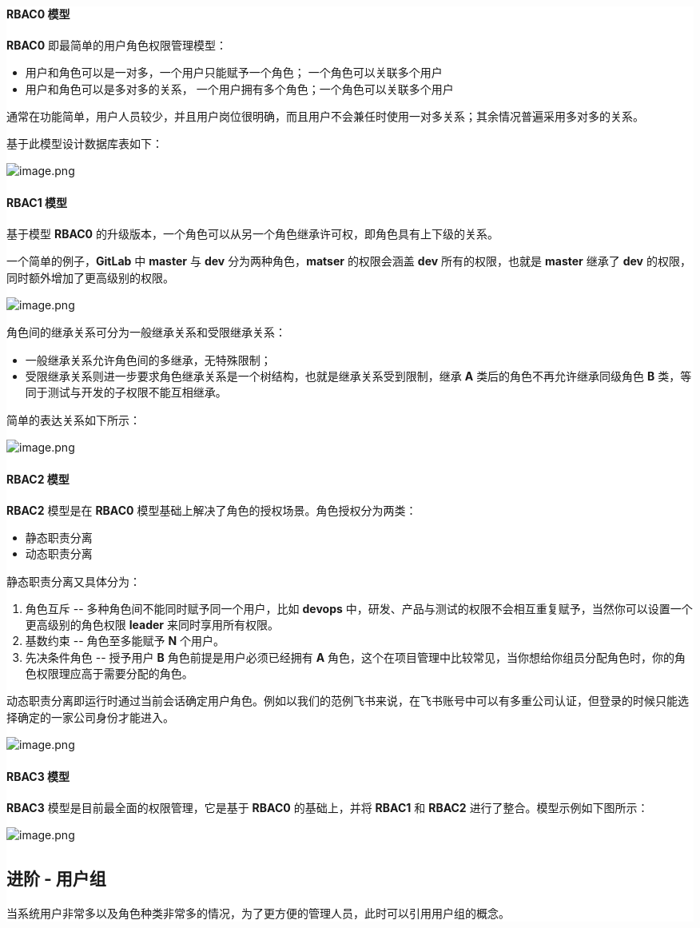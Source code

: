 #### RBAC0 模型

**RBAC0** 即最简单的用户角色权限管理模型：

- 用户和角色可以是一对多，一个用户只能赋予一个角色； 一个角色可以关联多个用户
- 用户和角色可以是多对多的关系， 一个用户拥有多个角色；一个角色可以关联多个用户

通常在功能简单，用户人员较少，并且用户岗位很明确，而且用户不会兼任时使用一对多关系；其余情况普遍采用多对多的关系。

基于此模型设计数据库表如下：

![image.png](https://p6-juejin.byteimg.com/tos-cn-i-k3u1fbpfcp/25a84dce643d4a688af1026671814efd~tplv-k3u1fbpfcp-watermark.image?)

#### RBAC1 模型

基于模型 **RBAC0** 的升级版本，一个角色可以从另一个角色继承许可权，即角色具有上下级的关系。

一个简单的例子，**GitLab** 中 **master** 与 **dev** 分为两种角色，**matser** 的权限会涵盖 **dev** 所有的权限，也就是 **master** 继承了 **dev** 的权限，同时额外增加了更高级别的权限。

![image.png](https://p9-juejin.byteimg.com/tos-cn-i-k3u1fbpfcp/2759d0ce19b04b1498cc8e3ed9e38126~tplv-k3u1fbpfcp-watermark.image?)

角色间的继承关系可分为一般继承关系和受限继承关系：
- 一般继承关系允许角色间的多继承，无特殊限制；
- 受限继承关系则进一步要求角色继承关系是一个树结构，也就是继承关系受到限制，继承 **A** 类后的角色不再允许继承同级角色 **B** 类，等同于测试与开发的子权限不能互相继承。

简单的表达关系如下所示：

![image.png](https://p9-juejin.byteimg.com/tos-cn-i-k3u1fbpfcp/5772933eb57d47068e6498e0d07a8f25~tplv-k3u1fbpfcp-watermark.image?)

#### RBAC2 模型

**RBAC2** 模型是在 **RBAC0** 模型基础上解决了角色的授权场景。角色授权分为两类：
- 静态职责分离    
- 动态职责分离 

静态职责分离又具体分为：
1. 角色互斥 -- 多种角色间不能同时赋予同一个用户，比如 **devops** 中，研发、产品与测试的权限不会相互重复赋予，当然你可以设置一个更高级别的角色权限 **leader** 来同时享用所有权限。
2. 基数约束 -- 角色至多能赋予 **N** 个用户。
3. 先决条件角色 -- 授予用户 **B** 角色前提是用户必须已经拥有 **A** 角色，这个在项目管理中比较常见，当你想给你组员分配角色时，你的角色权限理应高于需要分配的角色。

动态职责分离即运行时通过当前会话确定用户角色。例如以我们的范例飞书来说，在飞书账号中可以有多重公司认证，但登录的时候只能选择确定的一家公司身份才能进入。

![image.png](https://p9-juejin.byteimg.com/tos-cn-i-k3u1fbpfcp/1a74a10e944e4fd2b21c010a8f6ab83b~tplv-k3u1fbpfcp-watermark.image?)

#### RBAC3 模型
**RBAC3** 模型是目前最全面的权限管理，它是基于 **RBAC0** 的基础上，并将 **RBAC1** 和 **RBAC2** 进行了整合。模型示例如下图所示：

![image.png](https://p6-juejin.byteimg.com/tos-cn-i-k3u1fbpfcp/947ee692cda447269d167c821a07b9e2~tplv-k3u1fbpfcp-watermark.image?)

## 进阶 - 用户组

当系统用户非常多以及角色种类非常多的情况，为了更方便的管理人员，此时可以引用用户组的概念。
